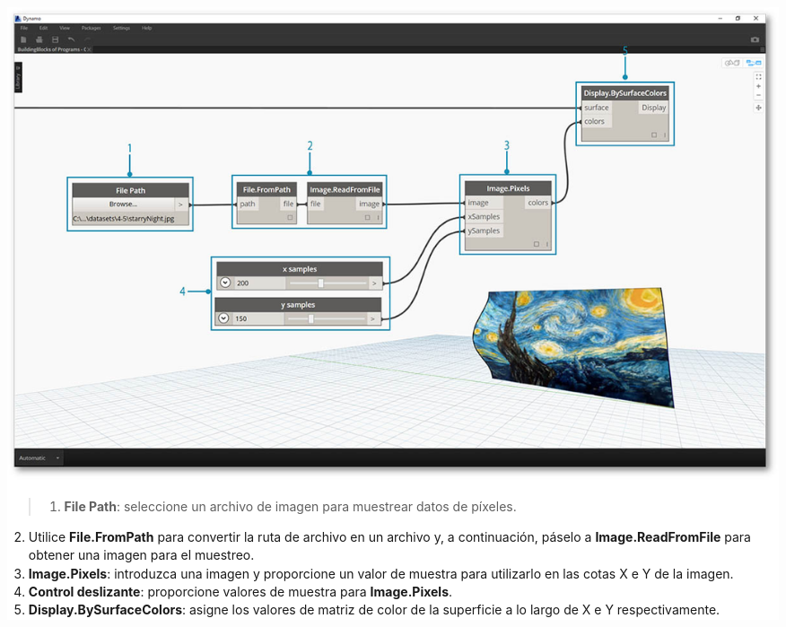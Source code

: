 ![](images/4-5/4-5-5/14.jpg)

> 1. **File Path**: seleccione un archivo de imagen para muestrear datos de píxeles.
2. Utilice **File.FromPath** para convertir la ruta de archivo en un archivo y, a continuación, páselo a **Image.ReadFromFile** para obtener una imagen para el muestreo.
3. **Image.Pixels**: introduzca una imagen y proporcione un valor de muestra para utilizarlo en las cotas X e Y de la imagen.
4. **Control deslizante**: proporcione valores de muestra para **Image.Pixels**.
5. **Display.BySurfaceColors**: asigne los valores de matriz de color de la superficie a lo largo de X e Y respectivamente.
